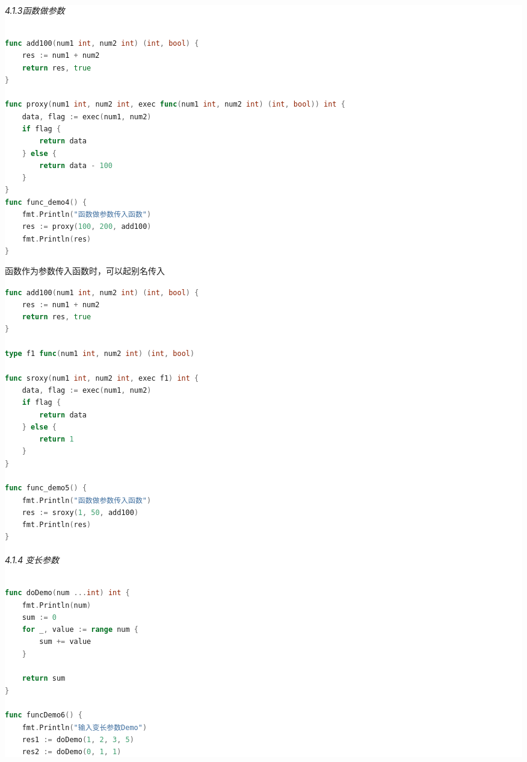 ###### 4.1.3函数做参数

```go
func add100(num1 int, num2 int) (int, bool) {
	res := num1 + num2
	return res, true
}

func proxy(num1 int, num2 int, exec func(num1 int, num2 int) (int, bool)) int {
	data, flag := exec(num1, num2)
	if flag {
		return data
	} else {
		return data - 100
	}
}
func func_demo4() {
	fmt.Println("函数做参数传入函数")
	res := proxy(100, 200, add100)
	fmt.Println(res)
}
```

函数作为参数传入函数时，可以起别名传入

```go
func add100(num1 int, num2 int) (int, bool) {
	res := num1 + num2
	return res, true
}

type f1 func(num1 int, num2 int) (int, bool)

func sroxy(num1 int, num2 int, exec f1) int {
	data, flag := exec(num1, num2)
	if flag {
		return data
	} else {
		return 1
	}
}

func func_demo5() {
	fmt.Println("函数做参数传入函数")
	res := sroxy(1, 50, add100)
	fmt.Println(res)
}
```

###### 4.1.4 变长参数

```go
func doDemo(num ...int) int {
	fmt.Println(num)
	sum := 0
	for _, value := range num {
		sum += value
	}

	return sum
}

func funcDemo6() {
	fmt.Println("输入变长参数Demo")
	res1 := doDemo(1, 2, 3, 5)
	res2 := doDemo(0, 1, 1)
```